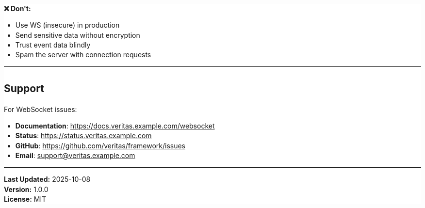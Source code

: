 **❌ Don't:**
- Use WS (insecure) in production
- Send sensitive data without encryption
- Trust event data blindly
- Spam the server with connection requests

---

## Support

For WebSocket issues:

- **Documentation**: https://docs.veritas.example.com/websocket
- **Status**: https://status.veritas.example.com
- **GitHub**: https://github.com/veritas/framework/issues
- **Email**: support@veritas.example.com

---

**Last Updated:** 2025-10-08  
**Version:** 1.0.0  
**License:** MIT
